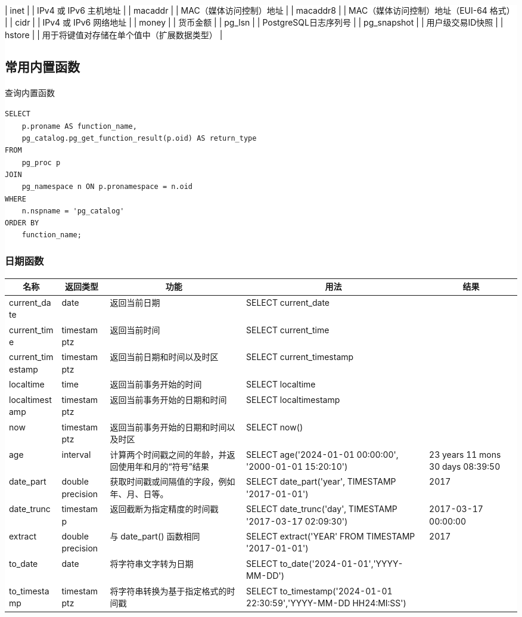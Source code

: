 | inet                                        |                              | IPv4 或 IPv6 主机地址                  |
| macaddr                                     |                              | MAC（媒体访问控制）地址                |
| macaddr8                                    |                              | MAC（媒体访问控制）地址（EUI-64 格式） |
| cidr                                        |                              | IPv4 或 IPv6 网络地址                  |
| money                                       |                              | 货币金额                               |
| pg_lsn                                      |                              | PostgreSQL日志序列号                    |
| pg_snapshot                                 |                              | 用户级交易ID快照                        |
| hstore                                      |                              | 用于将键值对存储在单个值中（扩展数据类型） |
## 常用内置函数
查询内置函数
```
SELECT
    p.proname AS function_name,
    pg_catalog.pg_get_function_result(p.oid) AS return_type
FROM
    pg_proc p
JOIN
    pg_namespace n ON p.pronamespace = n.oid
WHERE
    n.nspname = 'pg_catalog'
ORDER BY
    function_name;
```
### 日期函数
| 名称              | 返回类型         | 功能                                                   | 用法                                                         | 结果                              |
| ----------------- | ---------------- | ------------------------------------------------------ | ------------------------------------------------------------ | --------------------------------- |
| current_date      | date             | 返回当前日期                                           | SELECT current_date                                          |                                   |
| current_time      | timestamptz      | 返回当前时间                                           | SELECT current_time                                          |                                   |
| current_timestamp | timestamptz      | 返回当前日期和时间以及时区                             | SELECT current_timestamp                                     |                                   |
| localtime         | time             | 返回当前事务开始的时间                                 | SELECT localtime                                             |                                   |
| localtimestamp    | timestamptz      | 返回当前事务开始的日期和时间                           | SELECT localtimestamp                                        |                                   |
| now               | timestamptz      | 返回当前事务开始的日期和时间以及时区                   | SELECT now()                                                 |                                   |
| age               | interval         | 计算两个时间戳之间的年龄，并返回使用年和月的“符号”结果 | SELECT age('2024-01-01 00:00:00', '2000-01-01 15:20:10')     | 23 years 11 mons 30 days 08:39:50 |
| date_part         | double precision | 获取时间戳或间隔值的字段，例如年、月、日等。           | SELECT date_part('year', TIMESTAMP '2017-01-01')             | 2017                              |
| date_trunc        | timestamp        | 返回截断为指定精度的时间戳                             | SELECT date_trunc('day', TIMESTAMP '2017-03-17 02:09:30')    | 2017-03-17 00:00:00               |
| extract           | double precision | 与 date_part() 函数相同                                | SELECT extract('YEAR' FROM TIMESTAMP '2017-01-01')           | 2017                              |
| to_date           | date             | 将字符串文字转为日期                                   | SELECT to_date('2024-01-01','YYYY-MM-DD')                    |                                   |
| to_timestamp      | timestamptz      | 将字符串转换为基于指定格式的时间戳                     | SELECT to_timestamp('2024-01-01 22:30:59','YYYY-MM-DD HH24:MI:SS') |                                   |
